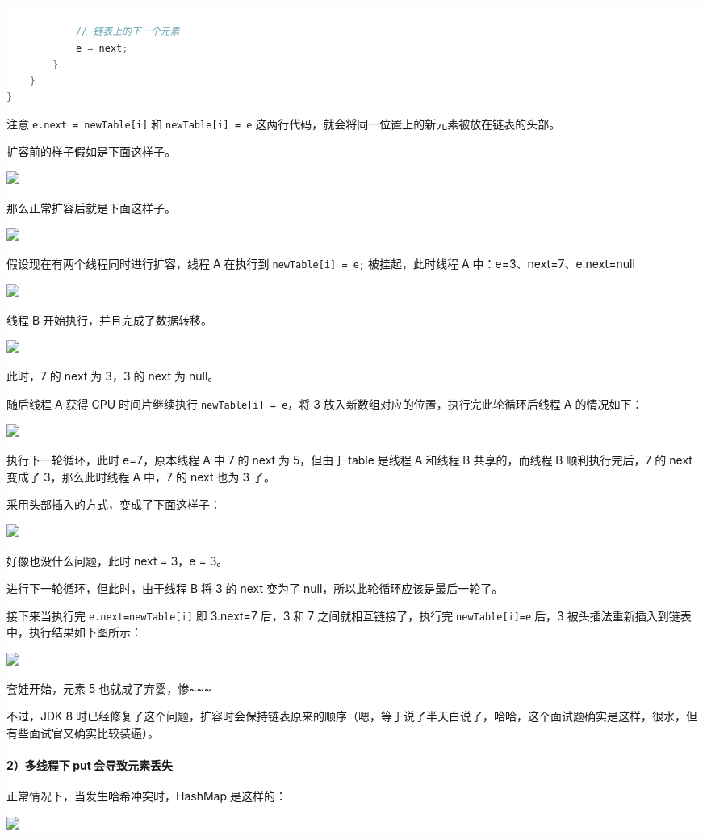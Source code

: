```java

            // 链表上的下一个元素
            e = next;
        }
    }
}
```

注意 `e.next = newTable[i]` 和 `newTable[i] = e` 这两行代码，就会将同一位置上的新元素被放在链表的头部。

扩容前的样子假如是下面这样子。

![](https://cdn.tobebetterjavaer.com/tobebetterjavaer/images/collection/hashmap-thread-nosafe-01.png)

那么正常扩容后就是下面这样子。

![](https://cdn.tobebetterjavaer.com/tobebetterjavaer/images/collection/hashmap-thread-nosafe-02.png)

假设现在有两个线程同时进行扩容，线程 A 在执行到 `newTable[i] = e;` 被挂起，此时线程 A 中：e=3、next=7、e.next=null

![](https://cdn.tobebetterjavaer.com/tobebetterjavaer/images/collection/hashmap-thread-nosafe-03.png)

线程 B 开始执行，并且完成了数据转移。

![](https://cdn.tobebetterjavaer.com/tobebetterjavaer/images/collection/hashmap-thread-nosafe-04.png)

此时，7 的 next 为 3，3 的 next 为 null。

随后线程 A 获得 CPU 时间片继续执行 `newTable[i] = e`，将 3 放入新数组对应的位置，执行完此轮循环后线程 A 的情况如下：

![](https://cdn.tobebetterjavaer.com/tobebetterjavaer/images/collection/hashmap-thread-nosafe-05.png)

执行下一轮循环，此时 e=7，原本线程 A 中 7 的 next 为 5，但由于 table 是线程 A 和线程 B 共享的，而线程 B 顺利执行完后，7 的 next 变成了 3，那么此时线程 A 中，7 的 next 也为 3 了。

采用头部插入的方式，变成了下面这样子：

![](https://cdn.tobebetterjavaer.com/tobebetterjavaer/images/collection/hashmap-thread-nosafe-06.png)

好像也没什么问题，此时 next = 3，e = 3。

进行下一轮循环，但此时，由于线程 B 将 3 的 next 变为了 null，所以此轮循环应该是最后一轮了。

接下来当执行完 `e.next=newTable[i]` 即 3.next=7 后，3 和 7 之间就相互链接了，执行完 `newTable[i]=e` 后，3 被头插法重新插入到链表中，执行结果如下图所示：

![](https://cdn.tobebetterjavaer.com/tobebetterjavaer/images/collection/hashmap-thread-nosafe-07.png)

套娃开始，元素 5 也就成了弃婴，惨~~~

不过，JDK 8 时已经修复了这个问题，扩容时会保持链表原来的顺序（嗯，等于说了半天白说了，哈哈，这个面试题确实是这样，很水，但有些面试官又确实比较装逼）。

#### 2）多线程下 put 会导致元素丢失

正常情况下，当发生哈希冲突时，HashMap 是这样的：

![](https://cdn.tobebetterjavaer.com/tobebetterjavaer/images/collection/hashmap-thread-nosafe-08.png)

